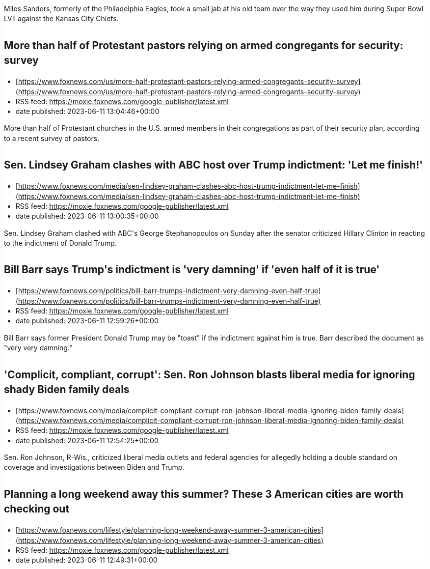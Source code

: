 Miles Sanders, formerly of the Philadelphia Eagles, took a small jab at his old team over the way they used him during Super Bowl LVII against the Kansas City Chiefs.

## More than half of Protestant pastors relying on armed congregants for security: survey
 - [https://www.foxnews.com/us/more-half-protestant-pastors-relying-armed-congregants-security-survey](https://www.foxnews.com/us/more-half-protestant-pastors-relying-armed-congregants-security-survey)
 - RSS feed: https://moxie.foxnews.com/google-publisher/latest.xml
 - date published: 2023-06-11 13:04:46+00:00

More than half of Protestant churches in the U.S. armed members in their congregations as part of their security plan, according to a recent survey of pastors.

## Sen. Lindsey Graham clashes with ABC host over Trump indictment: 'Let me finish!'
 - [https://www.foxnews.com/media/sen-lindsey-graham-clashes-abc-host-trump-indictment-let-me-finish](https://www.foxnews.com/media/sen-lindsey-graham-clashes-abc-host-trump-indictment-let-me-finish)
 - RSS feed: https://moxie.foxnews.com/google-publisher/latest.xml
 - date published: 2023-06-11 13:00:35+00:00

Sen. Lindsey Graham clashed with ABC&apos;s George Stephanopoulos on Sunday after the senator criticized Hillary Clinton in reacting to the indictment of Donald Trump.

## Bill Barr says Trump's indictment is 'very damning' if 'even half of it is true'
 - [https://www.foxnews.com/politics/bill-barr-trumps-indictment-very-damning-even-half-true](https://www.foxnews.com/politics/bill-barr-trumps-indictment-very-damning-even-half-true)
 - RSS feed: https://moxie.foxnews.com/google-publisher/latest.xml
 - date published: 2023-06-11 12:59:26+00:00

Bill Barr says former President Donald Trump may be &quot;toast&quot; if the indictment against him is true. Barr described the document as &quot;very very damning.&quot;

## 'Complicit, compliant, corrupt': Sen. Ron Johnson blasts liberal media for ignoring shady Biden family deals
 - [https://www.foxnews.com/media/complicit-compliant-corrupt-ron-johnson-liberal-media-ignoring-biden-family-deals](https://www.foxnews.com/media/complicit-compliant-corrupt-ron-johnson-liberal-media-ignoring-biden-family-deals)
 - RSS feed: https://moxie.foxnews.com/google-publisher/latest.xml
 - date published: 2023-06-11 12:54:25+00:00

Sen. Ron Johnson, R-Wis., criticized liberal media outlets and federal agencies for allegedly holding a double standard on coverage and investigations between Biden and Trump.

## Planning a long weekend away this summer? These 3 American cities are worth checking out
 - [https://www.foxnews.com/lifestyle/planning-long-weekend-away-summer-3-american-cities](https://www.foxnews.com/lifestyle/planning-long-weekend-away-summer-3-american-cities)
 - RSS feed: https://moxie.foxnews.com/google-publisher/latest.xml
 - date published: 2023-06-11 12:49:31+00:00
